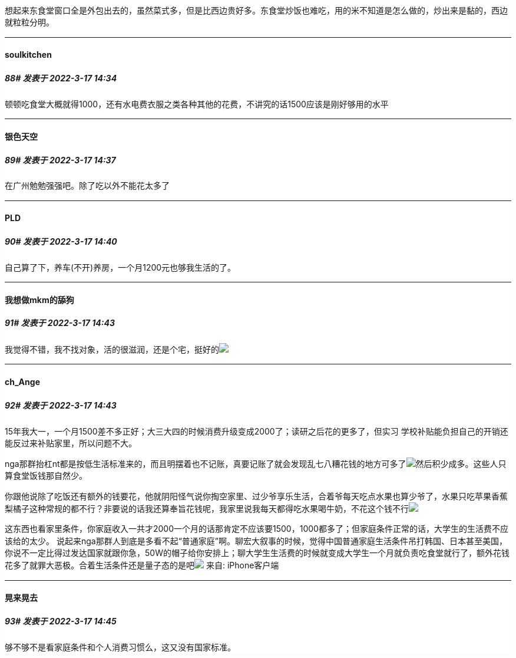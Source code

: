 想起来东食堂窗口全是外包出去的，虽然菜式多，但是比西边贵好多。东食堂炒饭也难吃，用的米不知道是怎么做的，炒出来是黏的，西边就粒粒分明。

*****

####  soulkitchen  
##### 88#       发表于 2022-3-17 14:34

顿顿吃食堂大概就得1000，还有水电费衣服之类各种其他的花费，不讲究的话1500应该是刚好够用的水平

*****

####  银色天空  
##### 89#       发表于 2022-3-17 14:37

在广州勉勉强强吧。除了吃以外不能花太多了

*****

####  PLD  
##### 90#       发表于 2022-3-17 14:40

自己算了下，养车(不开)养房，一个月1200元也够我生活的了。



*****

####  我想做mkm的舔狗  
##### 91#       发表于 2022-3-17 14:43

我觉得不错，我不找对象，活的很滋润，还是个宅，挺好的<img src="https://static.saraba1st.com/image/smiley/face2017/037.png" referrerpolicy="no-referrer">

*****

####  ch_Ange  
##### 92#       发表于 2022-3-17 14:43

15年我大一，一个月1500差不多正好；大三大四的时候消费升级变成2000了；读研之后花的更多了，但实习 学校补贴能负担自己的开销还能反过来补贴家里，所以问题不大。

nga那群抬杠nt都是按低生活标准来的，而且明摆着也不记账，真要记账了就会发现乱七八糟花钱的地方可多了<img src="https://static.saraba1st.com/image/smiley/face2017/067.png" referrerpolicy="no-referrer">然后积少成多。这些人只算食堂饭钱那自然少。

你跟他说除了吃饭还有额外的钱要花，他就阴阳怪气说你掏空家里、过少爷享乐生活，合着爷每天吃点水果也算少爷了，水果只吃苹果香蕉梨橘子这种常规的都不行？非要说的话我还算奉旨花钱呢，我家里说我每天都得吃水果喝牛奶，不花这个钱不行<img src="https://static.saraba1st.com/image/smiley/face2017/067.png" referrerpolicy="no-referrer">

这东西也看家里条件，你家庭收入一共才2000一个月的话那肯定不应该要1500，1000都多了；但家庭条件正常的话，大学生的生活费不应该给的太少。
说起来nga那群人到底是多看不起“普通家庭”啊。聊宏大叙事的时候，觉得中国普通家庭生活条件吊打韩国、日本甚至美国，你说不一定比得过发达国家就跟你急，50W的帽子给你安排上；聊大学生生活费的时候就变成大学生一个月就负责吃食堂就行了，额外花钱花多了就罪大恶极。合着生活条件还是量子态的是吧<img src="https://static.saraba1st.com/image/smiley/face2017/067.png" referrerpolicy="no-referrer">
来自: iPhone客户端

*****

####  晃来晃去  
##### 93#       发表于 2022-3-17 14:45

够不够不是看家庭条件和个人消费习惯么，这又没有国家标准。
